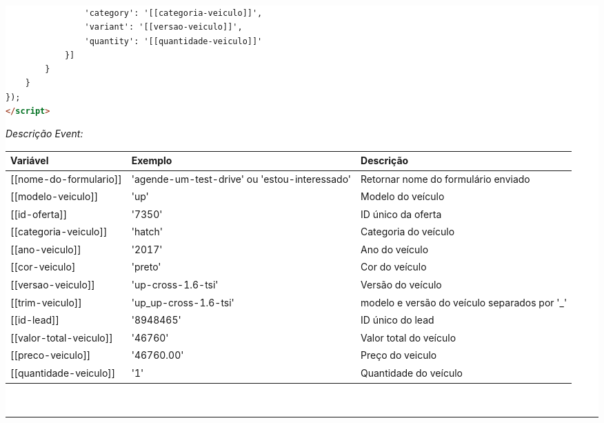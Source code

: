 ```html
				'category': '[[categoria-veiculo]]',
				'variant': '[[versao-veiculo]]',
				'quantity': '[[quantidade-veiculo]]'
			}]
		}
	}
});
</script>
```

*Descrição Event:*

| Variável 					| Exemplo 										| Descrição 									|
| :------------------------	| :--------------------------------------------	| :--------------------------------------------	|
| [[nome-do-formulario]] 	| 'agende-um-test-drive' ou 'estou-interessado'	| Retornar nome do formulário enviado			|
| [[modelo-veiculo]] 		| 'up'											| Modelo do veículo								|
| [[id-oferta]]				| '7350'										| ID único da oferta							|
| [[categoria-veiculo]]		| 'hatch'										| Categoria do veículo							|
| [[ano-veiculo]]			| '2017'										| Ano do veículo								|
| [[cor-veiculo]			| 'preto'										| Cor do veículo								|
| [[versao-veiculo]]		| 'up-cross-1.6-tsi'							| Versão do veículo								|
| [[trim-veiculo]]			| 'up_up-cross-1.6-tsi'							| modelo e versão do veículo separados por '_'	|
| [[id-lead]] 				| '8948465'										| ID único do lead								|
| [[valor-total-veiculo]] 	| '46760'	 									| Valor total do veículo						|
| [[preco-veiculo]] 		| '46760.00'									| Preço do veiculo								|
| [[quantidade-veiculo]]	| '1' 											| Quantidade do veículo 						|

<br>

---

<script>
  document.addEventListener("DOMContentLoaded", function(event) {
    document.querySelectorAll("h1 a")[0].style.display = 'none';
  });
</script>
